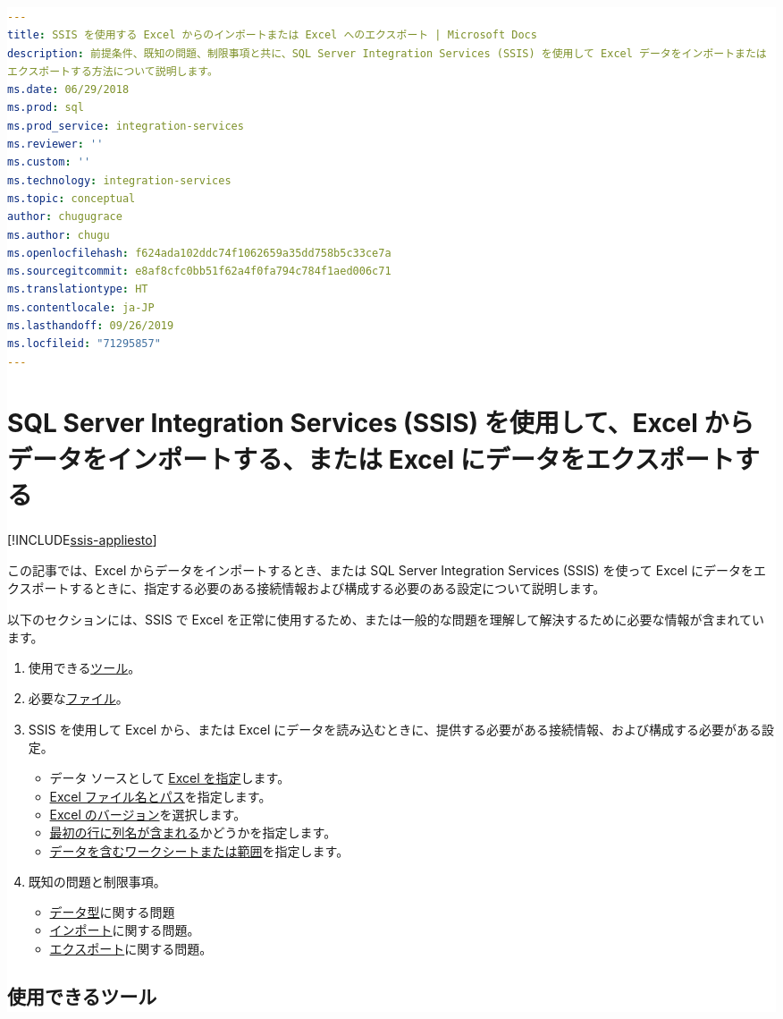 ```yaml
---
title: SSIS を使用する Excel からのインポートまたは Excel へのエクスポート | Microsoft Docs
description: 前提条件、既知の問題、制限事項と共に、SQL Server Integration Services (SSIS) を使用して Excel データをインポートまたはエクスポートする方法について説明します。
ms.date: 06/29/2018
ms.prod: sql
ms.prod_service: integration-services
ms.reviewer: ''
ms.custom: ''
ms.technology: integration-services
ms.topic: conceptual
author: chugugrace
ms.author: chugu
ms.openlocfilehash: f624ada102ddc74f1062659a35dd758b5c33ce7a
ms.sourcegitcommit: e8af8cfc0bb51f62a4f0fa794c784f1aed006c71
ms.translationtype: HT
ms.contentlocale: ja-JP
ms.lasthandoff: 09/26/2019
ms.locfileid: "71295857"
---
```

# <a name="import-data-from-excel-or-export-data-to-excel-with-sql-server-integration-services-ssis"></a>SQL Server Integration Services (SSIS) を使用して、Excel からデータをインポートする、または Excel にデータをエクスポートする

[!INCLUDE[ssis-appliesto](../includes/ssis-appliesto-ssvrpluslinux-asdb-asdw-xxx.md)]



この記事では、Excel からデータをインポートするとき、または SQL Server Integration Services (SSIS) を使って Excel にデータをエクスポートするときに、指定する必要のある接続情報および構成する必要のある設定について説明します。

以下のセクションには、SSIS で Excel を正常に使用するため、または一般的な問題を理解して解決するために必要な情報が含まれています。

1.  使用できる[ツール](#tools)。

2.  必要な[ファイル](#files-you-need)。

3.  SSIS を使用して Excel から、または Excel にデータを読み込むときに、提供する必要がある接続情報、および構成する必要がある設定。
    -   データ ソースとして [Excel を指定](#specify-excel)します。
    -   [Excel ファイル名とパス](#excel-file)を指定します。
    -   [Excel のバージョン](#excel-version)を選択します。
    -   [最初の行に列名が含まれる](#first-row)かどうかを指定します。
    -   [データを含むワークシートまたは範囲](#sheets-ranges)を指定します。

4.  既知の問題と制限事項。
    -   [データ型](#issues-types)に関する問題
    -   [インポート](#issues-importing)に関する問題。
    -   [エクスポート](#issues-exporting)に関する問題。

## <a name="tools"></a> 使用できるツール
